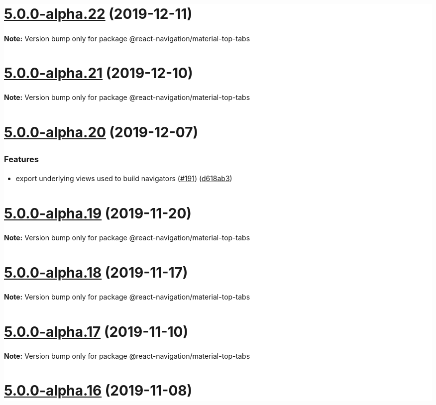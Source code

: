 # [5.0.0-alpha.22](https://github.com/react-navigation/navigation-ex/compare/@react-navigation/material-top-tabs@5.0.0-alpha.21...@react-navigation/material-top-tabs@5.0.0-alpha.22) (2019-12-11)

**Note:** Version bump only for package @react-navigation/material-top-tabs

# [5.0.0-alpha.21](https://github.com/react-navigation/navigation-ex/compare/@react-navigation/material-top-tabs@5.0.0-alpha.20...@react-navigation/material-top-tabs@5.0.0-alpha.21) (2019-12-10)

**Note:** Version bump only for package @react-navigation/material-top-tabs

# [5.0.0-alpha.20](https://github.com/react-navigation/navigation-ex/compare/@react-navigation/material-top-tabs@5.0.0-alpha.19...@react-navigation/material-top-tabs@5.0.0-alpha.20) (2019-12-07)

### Features

* export underlying views used to build navigators ([#191](https://github.com/react-navigation/navigation-ex/issues/191)) ([d618ab3](https://github.com/react-navigation/navigation-ex/commit/d618ab382ecc5eccbcd5faa89e76f9ed2d75f405))

# [5.0.0-alpha.19](https://github.com/react-navigation/navigation-ex/compare/@react-navigation/material-top-tabs@5.0.0-alpha.18...@react-navigation/material-top-tabs@5.0.0-alpha.19) (2019-11-20)

**Note:** Version bump only for package @react-navigation/material-top-tabs

# [5.0.0-alpha.18](https://github.com/react-navigation/navigation-ex/compare/@react-navigation/material-top-tabs@5.0.0-alpha.17...@react-navigation/material-top-tabs@5.0.0-alpha.18) (2019-11-17)

**Note:** Version bump only for package @react-navigation/material-top-tabs

# [5.0.0-alpha.17](https://github.com/react-navigation/navigation-ex/compare/@react-navigation/material-top-tabs@5.0.0-alpha.16...@react-navigation/material-top-tabs@5.0.0-alpha.17) (2019-11-10)

**Note:** Version bump only for package @react-navigation/material-top-tabs

# [5.0.0-alpha.16](https://github.com/react-navigation/navigation-ex/compare/@react-navigation/material-top-tabs@5.0.0-alpha.15...@react-navigation/material-top-tabs@5.0.0-alpha.16) (2019-11-08)
